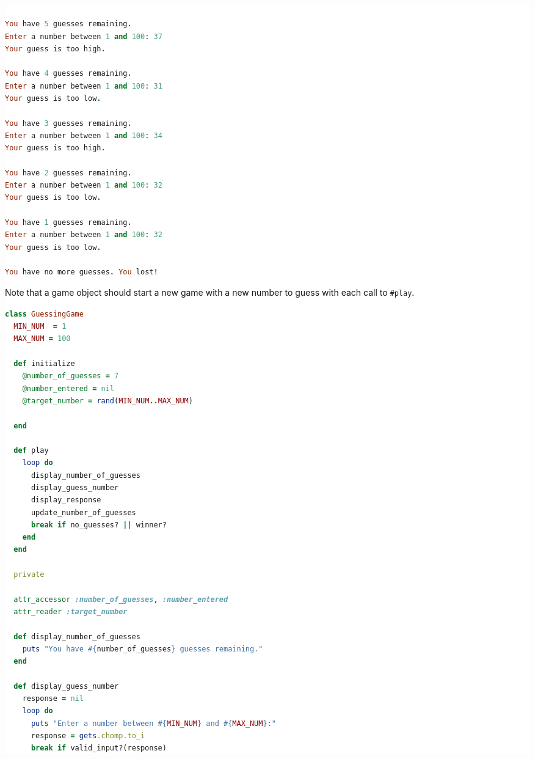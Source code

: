```ruby

You have 5 guesses remaining.
Enter a number between 1 and 100: 37
Your guess is too high.

You have 4 guesses remaining.
Enter a number between 1 and 100: 31
Your guess is too low.

You have 3 guesses remaining.
Enter a number between 1 and 100: 34
Your guess is too high.

You have 2 guesses remaining.
Enter a number between 1 and 100: 32
Your guess is too low.

You have 1 guesses remaining.
Enter a number between 1 and 100: 32
Your guess is too low.

You have no more guesses. You lost!
```

Note that a game object should start a new game with a new number to guess with each call to `#play`.

```ruby
class GuessingGame
  MIN_NUM  = 1
  MAX_NUM = 100

  def initialize
    @number_of_guesses = 7
    @number_entered = nil
    @target_number = rand(MIN_NUM..MAX_NUM)

  end

  def play
    loop do
      display_number_of_guesses
      display_guess_number
      display_response
      update_number_of_guesses
      break if no_guesses? || winner?
    end
  end

  private

  attr_accessor :number_of_guesses, :number_entered
  attr_reader :target_number

  def display_number_of_guesses
    puts "You have #{number_of_guesses} guesses remaining."
  end

  def display_guess_number
    response = nil
    loop do
      puts "Enter a number between #{MIN_NUM} and #{MAX_NUM}:"
      response = gets.chomp.to_i
      break if valid_input?(response)
```